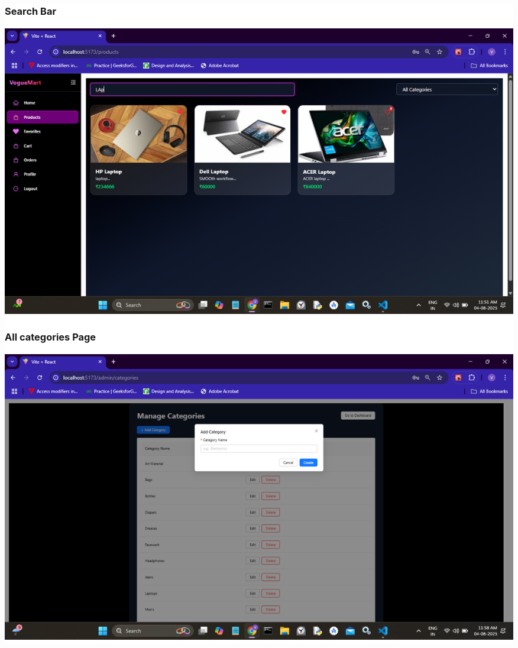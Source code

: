 ###  Search Bar
![search Bar page](./screenshots/SearchBar.png)

### All categories Page
![All categories page](./screenshots/Add_category.png)
